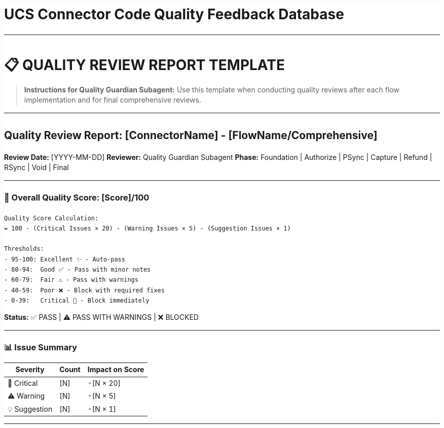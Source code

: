 # UCS Connector Code Quality Feedback Database

---

# 📋 QUALITY REVIEW REPORT TEMPLATE

> **Instructions for Quality Guardian Subagent:**
> Use this template when conducting quality reviews after each flow implementation and for final comprehensive reviews.

---

## Quality Review Report: [ConnectorName] - [FlowName/Comprehensive]

**Review Date:** [YYYY-MM-DD]
**Reviewer:** Quality Guardian Subagent
**Phase:** Foundation | Authorize | PSync | Capture | Refund | RSync | Void | Final

---

### 🎯 Overall Quality Score: [Score]/100

```
Quality Score Calculation:
= 100 - (Critical Issues × 20) - (Warning Issues × 5) - (Suggestion Issues × 1)

Thresholds:
- 95-100: Excellent ✨ - Auto-pass
- 80-94:  Good ✅ - Pass with minor notes
- 60-79:  Fair ⚠️ - Pass with warnings
- 40-59:  Poor ❌ - Block with required fixes
- 0-39:   Critical 🚨 - Block immediately
```

**Status:** ✅ PASS | ⚠️ PASS WITH WARNINGS | ❌ BLOCKED

---

### 📊 Issue Summary

| Severity | Count | Impact on Score |
|----------|-------|-----------------|
| 🚨 Critical | [N] | -[N × 20] |
| ⚠️ Warning | [N] | -[N × 5] |
| 💡 Suggestion | [N] | -[N × 1] |

---
